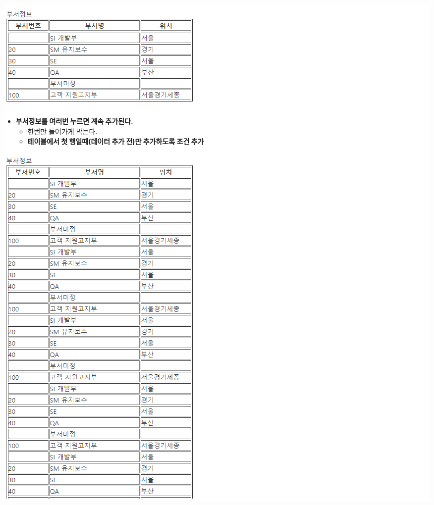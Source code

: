 ![16](https://github.com/younggeun0/younggeun0.github.io/blob/master/_posts/img/javaEe/23/16.png?raw=true)


* **부서정보를 여러번 누르면 계속 추가된다.**
  * 한번만 들어가게 막는다.
  * **테이블에서 첫 행일때(데이터 추가 전)만 추가하도록 조건 추가**

![17](https://github.com/younggeun0/younggeun0.github.io/blob/master/_posts/img/javaEe/23/17.png?raw=true)
